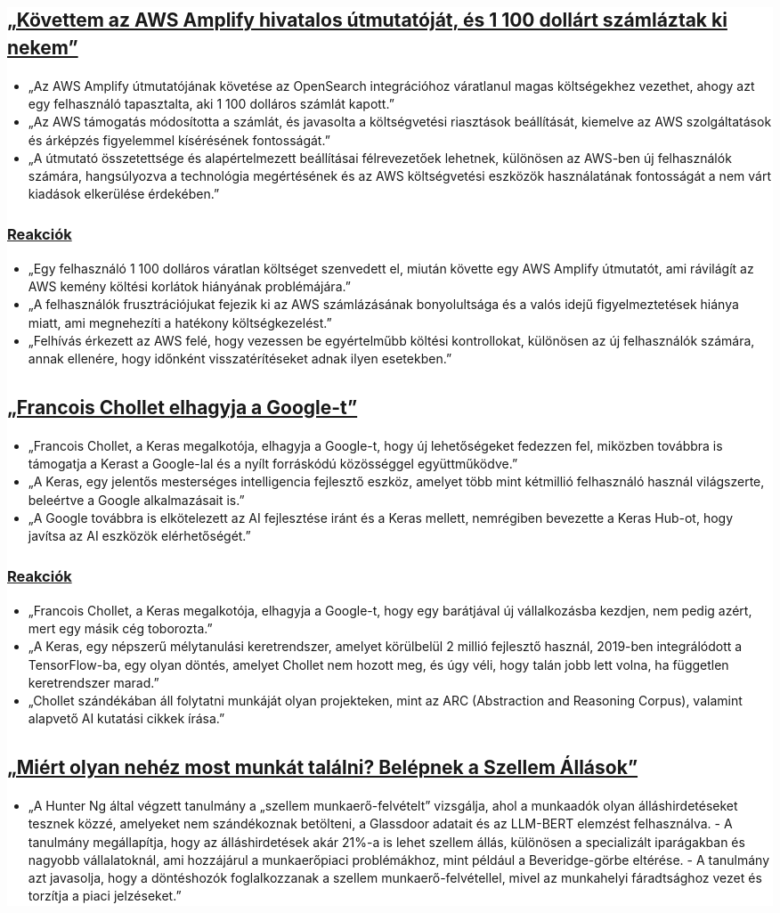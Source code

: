 ## [„Követtem az AWS Amplify hivatalos útmutatóját, és 1 100 dollárt számláztak ki nekem”](https://elliott-king.github.io/2024/10/amplify-overcharge/)

- „Az AWS Amplify útmutatójának követése az OpenSearch integrációhoz váratlanul magas költségekhez vezethet, ahogy azt egy felhasználó tapasztalta, aki 1 100 dolláros számlát kapott.”
- „Az AWS támogatás módosította a számlát, és javasolta a költségvetési riasztások beállítását, kiemelve az AWS szolgáltatások és árképzés figyelemmel kísérésének fontosságát.”
- „A útmutató összetettsége és alapértelmezett beállításai félrevezetőek lehetnek, különösen az AWS-ben új felhasználók számára, hangsúlyozva a technológia megértésének és az AWS költségvetési eszközök használatának fontosságát a nem várt kiadások elkerülése érdekében.”

### [Reakciók](https://news.ycombinator.com/item?id=42133700)

- „Egy felhasználó 1 100 dolláros váratlan költséget szenvedett el, miután követte egy AWS Amplify útmutatót, ami rávilágít az AWS kemény költési korlátok hiányának problémájára.”
- „A felhasználók frusztrációjukat fejezik ki az AWS számlázásának bonyolultsága és a valós idejű figyelmeztetések hiánya miatt, ami megnehezíti a hatékony költségkezelést.”
- „Felhívás érkezett az AWS felé, hogy vezessen be egyértelműbb költési kontrollokat, különösen az új felhasználók számára, annak ellenére, hogy időnként visszatérítéseket adnak ilyen esetekben.”

## [„Francois Chollet elhagyja a Google-t”](https://developers.googleblog.com/en/farewell-and-thank-you-for-the-continued-partnership-francois-chollet/)

- „Francois Chollet, a Keras megalkotója, elhagyja a Google-t, hogy új lehetőségeket fedezzen fel, miközben továbbra is támogatja a Kerast a Google-lal és a nyílt forráskódú közösséggel együttműködve.”
- „A Keras, egy jelentős mesterséges intelligencia fejlesztő eszköz, amelyet több mint kétmillió felhasználó használ világszerte, beleértve a Google alkalmazásait is.”
- „A Google továbbra is elkötelezett az AI fejlesztése iránt és a Keras mellett, nemrégiben bevezette a Keras Hub-ot, hogy javítsa az AI eszközök elérhetőségét.”

### [Reakciók](https://news.ycombinator.com/item?id=42130881)

- „Francois Chollet, a Keras megalkotója, elhagyja a Google-t, hogy egy barátjával új vállalkozásba kezdjen, nem pedig azért, mert egy másik cég toborozta.”
- „A Keras, egy népszerű mélytanulási keretrendszer, amelyet körülbelül 2 millió fejlesztő használ, 2019-ben integrálódott a TensorFlow-ba, egy olyan döntés, amelyet Chollet nem hozott meg, és úgy véli, hogy talán jobb lett volna, ha független keretrendszer marad.”
- „Chollet szándékában áll folytatni munkáját olyan projekteken, mint az ARC (Abstraction and Reasoning Corpus), valamint alapvető AI kutatási cikkek írása.”

## [„Miért olyan nehéz most munkát találni? Belépnek a Szellem Állások”](https://arxiv.org/abs/2410.21771)

- „A Hunter Ng által végzett tanulmány a „szellem munkaerő-felvételt” vizsgálja, ahol a munkaadók olyan álláshirdetéseket tesznek közzé, amelyeket nem szándékoznak betölteni, a Glassdoor adatait és az LLM-BERT elemzést felhasználva. - A tanulmány megállapítja, hogy az álláshirdetések akár 21%-a is lehet szellem állás, különösen a specializált iparágakban és nagyobb vállalatoknál, ami hozzájárul a munkaerőpiaci problémákhoz, mint például a Beveridge-görbe eltérése. - A tanulmány azt javasolja, hogy a döntéshozók foglalkozzanak a szellem munkaerő-felvétellel, mivel az munkahelyi fáradtsághoz vezet és torzítja a piaci jelzéseket.”
